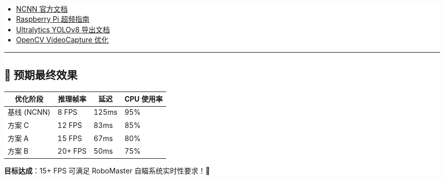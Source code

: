 - [NCNN 官方文档](https://github.com/Tencent/ncnn)
- [Raspberry Pi 超频指南](https://www.raspberrypi.com/documentation/computers/config_txt.html#overclocking)
- [Ultralytics YOLOv8 导出文档](https://docs.ultralytics.com/modes/export/)
- [OpenCV VideoCapture 优化](https://docs.opencv.org/4.x/d8/dfe/classcv_1_1VideoCapture.html)

---

## 🎉 预期最终效果

| 优化阶段 | 推理帧率 | 延迟 | CPU 使用率 |
|----------|----------|------|------------|
| 基线 (NCNN) | 8 FPS | 125ms | 95% |
| 方案 C | 12 FPS | 83ms | 85% |
| 方案 A | 15 FPS | 67ms | 80% |
| 方案 B | 20+ FPS | 50ms | 75% |

**目标达成**：15+ FPS 可满足 RoboMaster 自瞄系统实时性要求！🚀

